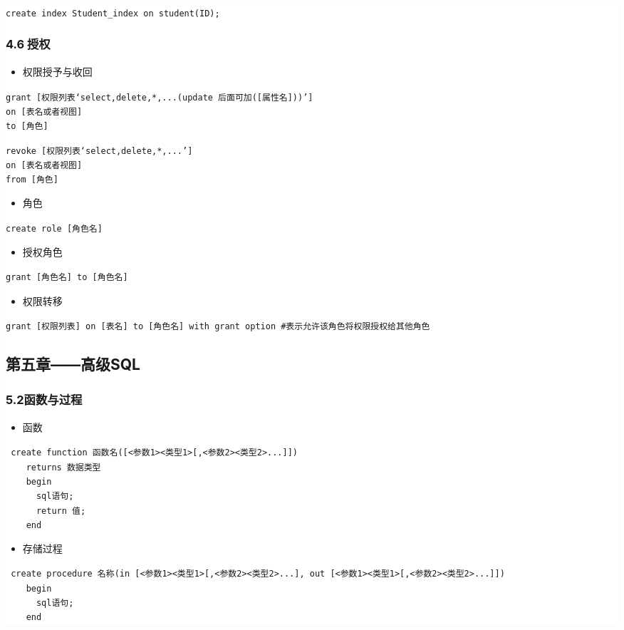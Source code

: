 ```mysql
create index Student_index on student(ID);
```

### 4.6 授权

* 权限授予与收回

```mysql
grant [权限列表‘select,delete,*,...(update 后面可加([属性名]))’]
on [表名或者视图]
to [角色]
```
```mysql
revoke [权限列表‘select,delete,*,...’]
on [表名或者视图]
from [角色]
```

* 角色

```mysql
create role [角色名]
```

* 授权角色

```mysql
grant [角色名] to [角色名]
```

* 权限转移

```mysql
grant [权限列表] on [表名] to [角色名] with grant option #表示允许该角色将权限授权给其他角色
```

## 第五章——高级SQL

### 5.2函数与过程

* 函数

```mysql
 create function 函数名([<参数1><类型1>[,<参数2><类型2>...]]) 
    returns 数据类型 
    begin
      sql语句;
      return 值;
    end
```

* 存储过程

```mysql
 create procedure 名称(in [<参数1><类型1>[,<参数2><类型2>...], out [<参数1><类型1>[,<参数2><类型2>...]]) 
    begin
      sql语句;
    end
```
